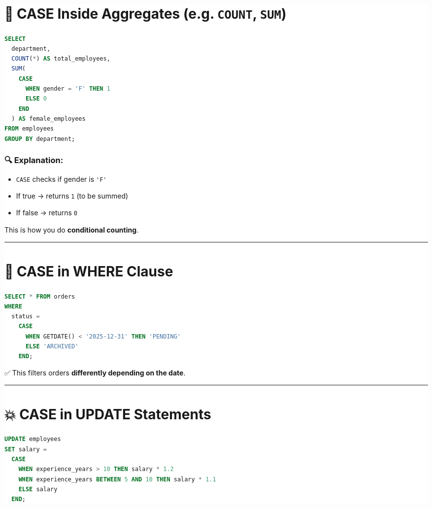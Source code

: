 # 🧮 CASE Inside Aggregates (e.g. `COUNT`, `SUM`)

```sql
SELECT 
  department,
  COUNT(*) AS total_employees,
  SUM(
    CASE 
      WHEN gender = 'F' THEN 1 
      ELSE 0 
    END
  ) AS female_employees
FROM employees
GROUP BY department;
```

### 🔍 Explanation:

- `CASE` checks if gender is `'F'`
    
- If true → returns `1` (to be summed)
    
- If false → returns `0`
    

This is how you do **conditional counting**.

---

# 🧱 CASE in WHERE Clause

```sql
SELECT * FROM orders
WHERE 
  status = 
    CASE 
      WHEN GETDATE() < '2025-12-31' THEN 'PENDING'
      ELSE 'ARCHIVED'
    END;
```

✅ This filters orders **differently depending on the date**.

---

# 💥 CASE in UPDATE Statements

```sql
UPDATE employees
SET salary = 
  CASE 
    WHEN experience_years > 10 THEN salary * 1.2
    WHEN experience_years BETWEEN 5 AND 10 THEN salary * 1.1
    ELSE salary
  END;
```
